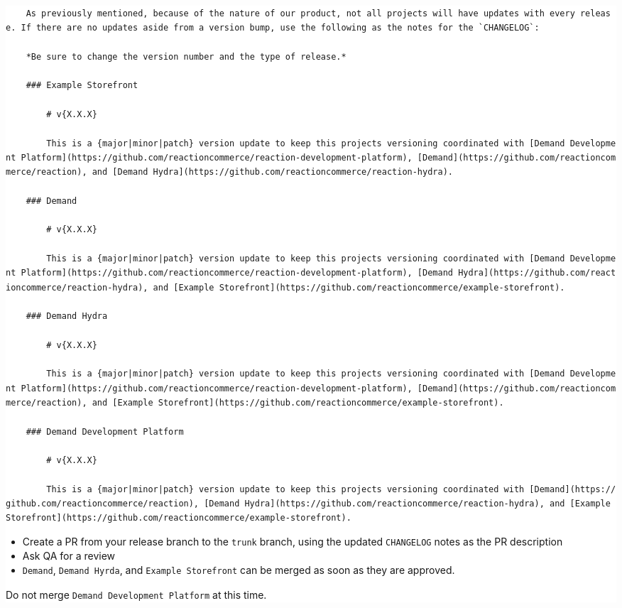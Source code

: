         As previously mentioned, because of the nature of our product, not all projects will have updates with every release. If there are no updates aside from a version bump, use the following as the notes for the `CHANGELOG`:

        *Be sure to change the version number and the type of release.*

        ### Example Storefront
      
            # v{X.X.X}
          
            This is a {major|minor|patch} version update to keep this projects versioning coordinated with [Demand Development Platform](https://github.com/reactioncommerce/reaction-development-platform), [Demand](https://github.com/reactioncommerce/reaction), and [Demand Hydra](https://github.com/reactioncommerce/reaction-hydra).

        ### Demand
      
            # v{X.X.X}
          
            This is a {major|minor|patch} version update to keep this projects versioning coordinated with [Demand Development Platform](https://github.com/reactioncommerce/reaction-development-platform), [Demand Hydra](https://github.com/reactioncommerce/reaction-hydra), and [Example Storefront](https://github.com/reactioncommerce/example-storefront).

        ### Demand Hydra
      
            # v{X.X.X}
          
            This is a {major|minor|patch} version update to keep this projects versioning coordinated with [Demand Development Platform](https://github.com/reactioncommerce/reaction-development-platform), [Demand](https://github.com/reactioncommerce/reaction), and [Example Storefront](https://github.com/reactioncommerce/example-storefront).

        ### Demand Development Platform
      
            # v{X.X.X}
          
            This is a {major|minor|patch} version update to keep this projects versioning coordinated with [Demand](https://github.com/reactioncommerce/reaction), [Demand Hydra](https://github.com/reactioncommerce/reaction-hydra), and [Example Storefront](https://github.com/reactioncommerce/example-storefront).

- Create a PR from your release branch to the `trunk`  branch, using the updated `CHANGELOG` notes as the PR description
- Ask QA for a review
- `Demand`, `Demand Hyrda`, and `Example Storefront` can be merged as soon as they are approved.

Do not merge `Demand Development Platform` at this time.

